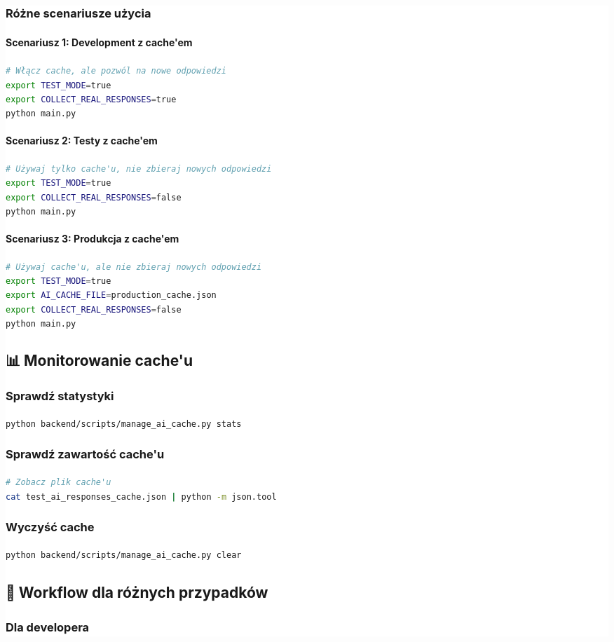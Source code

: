 ### Różne scenariusze użycia

#### Scenariusz 1: Development z cache'em

```bash
# Włącz cache, ale pozwól na nowe odpowiedzi
export TEST_MODE=true
export COLLECT_REAL_RESPONSES=true
python main.py
```

#### Scenariusz 2: Testy z cache'em

```bash
# Używaj tylko cache'u, nie zbieraj nowych odpowiedzi
export TEST_MODE=true
export COLLECT_REAL_RESPONSES=false
python main.py
```

#### Scenariusz 3: Produkcja z cache'em

```bash
# Używaj cache'u, ale nie zbieraj nowych odpowiedzi
export TEST_MODE=true
export AI_CACHE_FILE=production_cache.json
export COLLECT_REAL_RESPONSES=false
python main.py
```

## 📊 Monitorowanie cache'u

### Sprawdź statystyki

```bash
python backend/scripts/manage_ai_cache.py stats
```

### Sprawdź zawartość cache'u

```bash
# Zobacz plik cache'u
cat test_ai_responses_cache.json | python -m json.tool
```

### Wyczyść cache

```bash
python backend/scripts/manage_ai_cache.py clear
```

## 🔄 Workflow dla różnych przypadków

### Dla developera
